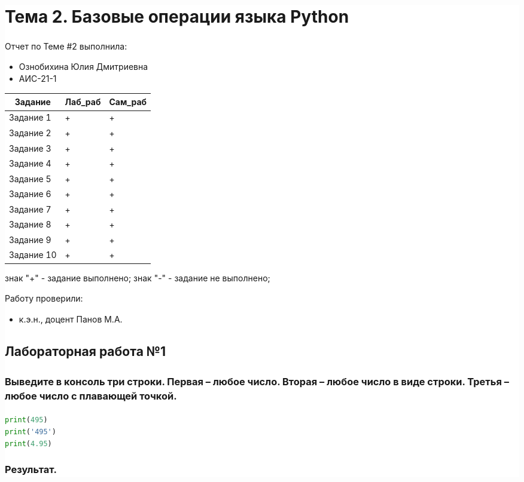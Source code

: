 # Тема 2. Базовые операции языка Python
Отчет по Теме #2 выполнила:
- Ознобихина Юлия Дмитриевна
- АИС-21-1

| Задание | Лаб_раб | Сам_раб |
| ------ | ------ | ------ |
| Задание 1 | + | + |
| Задание 2 | + | + |
| Задание 3 | + | + |
| Задание 4 | + | + |
| Задание 5 | + | + |
| Задание 6 | + | + |
| Задание 7 | + | + |
| Задание 8 | + | + |
| Задание 9 | + | + |
| Задание 10 | + | + |

знак "+" - задание выполнено; знак "-" - задание не выполнено;

Работу проверили:
- к.э.н., доцент Панов М.А.

## Лабораторная работа №1
### Выведите в консоль три строки. Первая – любое число. Вторая – любое число в виде строки. Третья – любое число с плавающей точкой.

```python
print(495)
print('495')
print(4.95)
```
### Результат.